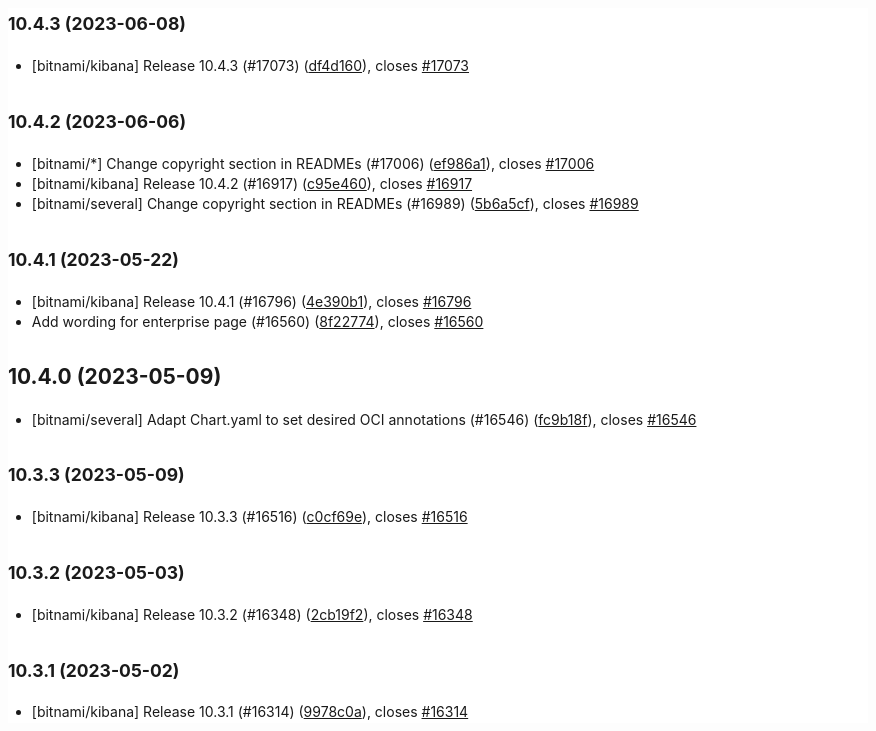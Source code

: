 ## <small>10.4.3 (2023-06-08)</small>

* [bitnami/kibana] Release 10.4.3 (#17073) ([df4d160](https://github.com/bitnami/charts/commit/df4d160ffd91d1ce293cc7087f5908017c2efbf5)), closes [#17073](https://github.com/bitnami/charts/issues/17073)

## <small>10.4.2 (2023-06-06)</small>

* [bitnami/*] Change copyright section in READMEs (#17006) ([ef986a1](https://github.com/bitnami/charts/commit/ef986a1605241102b3dcafe9fd8089e6fc1201ad)), closes [#17006](https://github.com/bitnami/charts/issues/17006)
* [bitnami/kibana] Release 10.4.2 (#16917) ([c95e460](https://github.com/bitnami/charts/commit/c95e460775b765363b37b57cf161fb7f33cd002e)), closes [#16917](https://github.com/bitnami/charts/issues/16917)
* [bitnami/several] Change copyright section in READMEs (#16989) ([5b6a5cf](https://github.com/bitnami/charts/commit/5b6a5cfb7625a751848a2e5cd796bd7278f406ca)), closes [#16989](https://github.com/bitnami/charts/issues/16989)

## <small>10.4.1 (2023-05-22)</small>

* [bitnami/kibana] Release 10.4.1 (#16796) ([4e390b1](https://github.com/bitnami/charts/commit/4e390b15378bfb7f88370495bb7a0a6433c9ba94)), closes [#16796](https://github.com/bitnami/charts/issues/16796)
* Add wording for enterprise page (#16560) ([8f22774](https://github.com/bitnami/charts/commit/8f2277440b976d52785ba9149762ad8620a73d1f)), closes [#16560](https://github.com/bitnami/charts/issues/16560)

## 10.4.0 (2023-05-09)

* [bitnami/several] Adapt Chart.yaml to set desired OCI annotations (#16546) ([fc9b18f](https://github.com/bitnami/charts/commit/fc9b18f2e98805d4df629acbcde696f44f973344)), closes [#16546](https://github.com/bitnami/charts/issues/16546)

## <small>10.3.3 (2023-05-09)</small>

* [bitnami/kibana] Release 10.3.3 (#16516) ([c0cf69e](https://github.com/bitnami/charts/commit/c0cf69e60e4055262a7a3ce7c72e2565b508b035)), closes [#16516](https://github.com/bitnami/charts/issues/16516)

## <small>10.3.2 (2023-05-03)</small>

* [bitnami/kibana] Release 10.3.2 (#16348) ([2cb19f2](https://github.com/bitnami/charts/commit/2cb19f21a5b7c8e1eb86b711233300aecf70f78a)), closes [#16348](https://github.com/bitnami/charts/issues/16348)

## <small>10.3.1 (2023-05-02)</small>

* [bitnami/kibana] Release 10.3.1 (#16314) ([9978c0a](https://github.com/bitnami/charts/commit/9978c0aa2fe6c71671dc9b6638cffb19cdb0eb5b)), closes [#16314](https://github.com/bitnami/charts/issues/16314)
